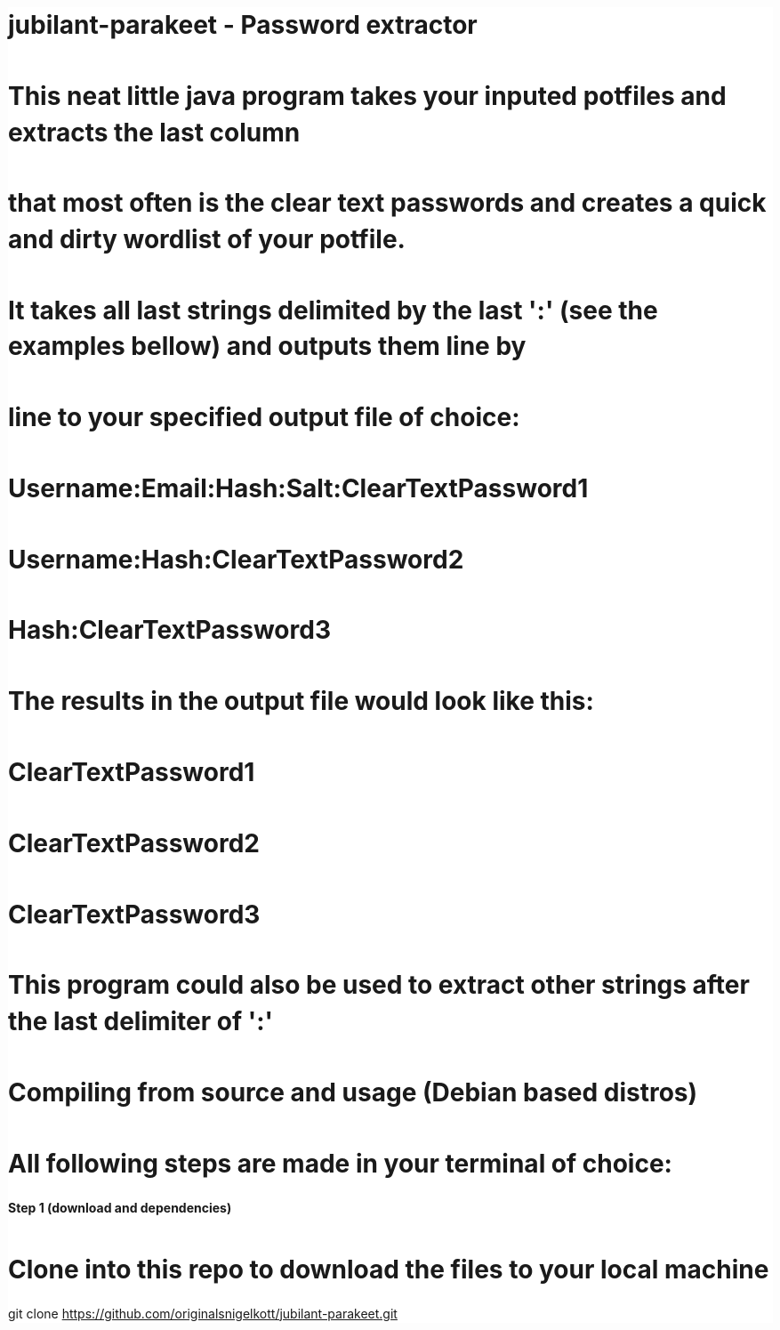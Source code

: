 # jubilant-parakeet - Password extractor

# This neat little java program takes your inputed potfiles and extracts the last column
# that most often is the clear text passwords and creates a quick and dirty wordlist of your potfile.
# It takes all last strings delimited by the last ':' (see the examples bellow) and outputs them line by
# line to your specified output file of choice:
#
# Username:Email:Hash:Salt:ClearTextPassword1
# Username:Hash:ClearTextPassword2
# Hash:ClearTextPassword3
# 
# The results in the output file would look like this:
# ClearTextPassword1
# ClearTextPassword2
# ClearTextPassword3
#
# This program could also be used to extract other strings after the last delimiter of ':' 

# Compiling from source and usage (Debian based distros)
# All following steps are made in your terminal of choice:


#### Step 1 (download and dependencies) ####
# Clone into this repo to download the files to your local machine
git clone https://github.com/originalsnigelkott/jubilant-parakeet.git
